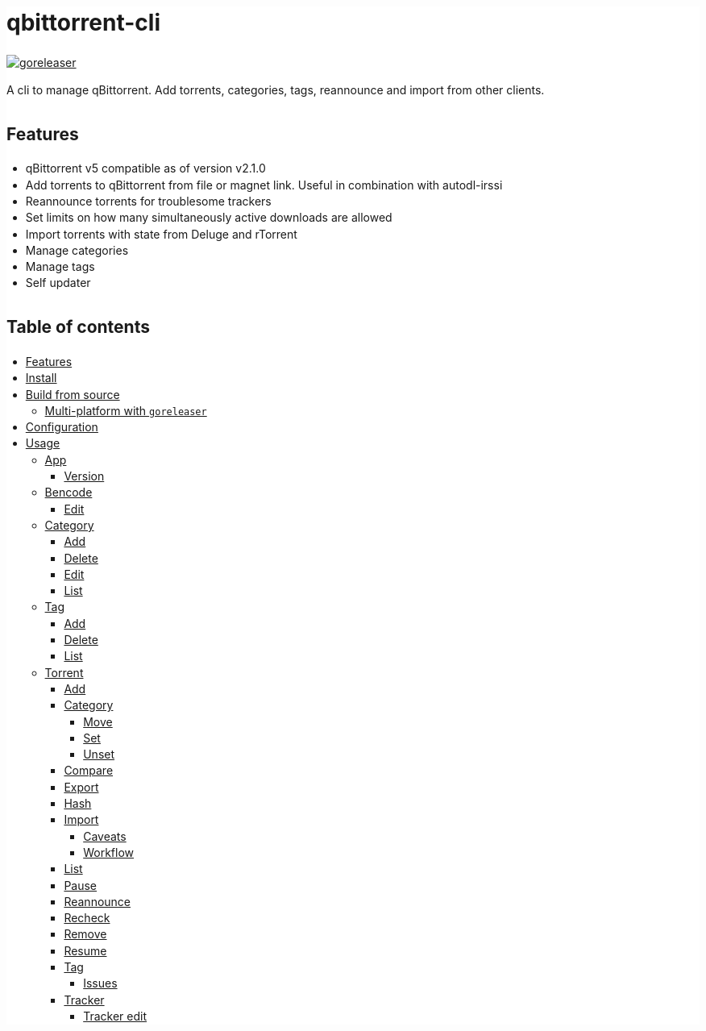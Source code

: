 # qbittorrent-cli

[![goreleaser](https://github.com/ludviglundgren/qbittorrent-cli/actions/workflows/release.yml/badge.svg)](https://github.com/ludviglundgren/qbittorrent-cli/actions/workflows/release.yml)

A cli to manage qBittorrent. Add torrents, categories, tags, reannounce and import from other clients.

## Features

* qBittorrent v5 compatible as of version v2.1.0
* Add torrents to qBittorrent from file or magnet link. Useful in combination with autodl-irssi
* Reannounce torrents for troublesome trackers
* Set limits on how many simultaneously active downloads are allowed
* Import torrents with state from Deluge and rTorrent
* Manage categories
* Manage tags
* Self updater

## Table of contents

* [Features](#features)
* [Install](#install)
* [Build from source](#build-from-source)
  * [Multi-platform with `goreleaser`](#multi-platform-with-goreleaser)
* [Configuration](#configuration)
* [Usage](#usage)
  * [App](#app)
    * [Version](#version)
  * [Bencode](#bencode)
    * [Edit](#edit)
  * [Category](#category)
    * [Add](#add)
    * [Delete](#delete)
    * [Edit](#edit-1)
    * [List](#list)
  * [Tag](#tag)
    * [Add](#add-1)
    * [Delete](#delete-1)
    * [List](#list-1)
  * [Torrent](#torrent)
    * [Add](#add-2)
    * [Category](#category-1)
      * [Move](#move)
      * [Set](#set)
      * [Unset](#unset)
    * [Compare](#compare)
    * [Export](#export)
    * [Hash](#hash)
    * [Import](#import)
      * [Caveats](#caveats)
      * [Workflow](#workflow)
    * [List](#list-2)
    * [Pause](#pause)
    * [Reannounce](#reannounce)
    * [Recheck](#recheck)
    * [Remove](#remove)
    * [Resume](#resume)
    * [Tag](#tag-1)
      * [Issues](#issues)
    * [Tracker](#tracker)
      * [Tracker edit](#tracker-edit)
